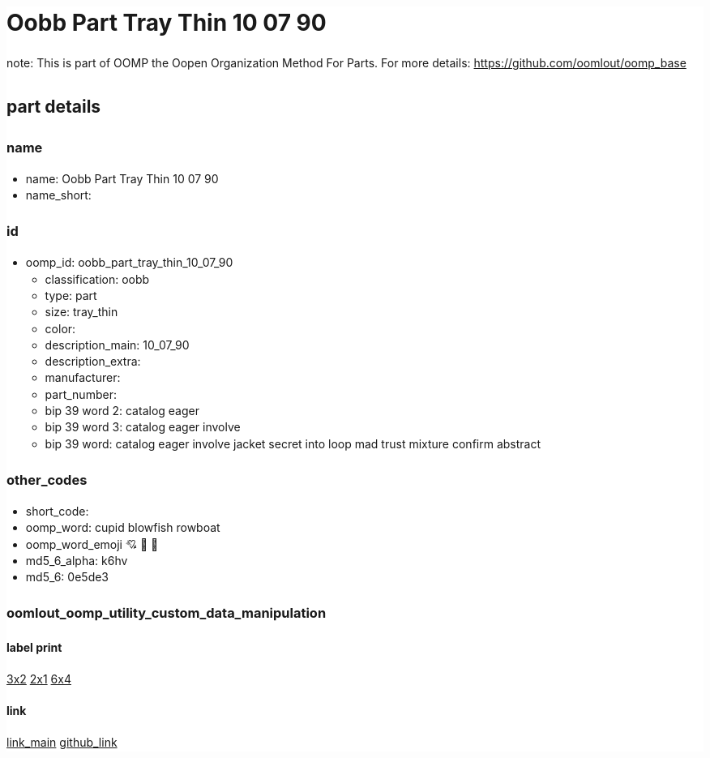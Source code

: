 # Oobb Part Tray Thin 10 07 90  

note: This is part of OOMP the Oopen Organization Method For Parts. For more details: https://github.com/oomlout/oomp_base

##  part details





### name
* name: Oobb Part Tray Thin 10 07 90
* name_short: 
### id
* oomp_id: oobb_part_tray_thin_10_07_90
  * classification: oobb
  * type: part
  * size: tray_thin
  * color: 
  * description_main: 10_07_90
  * description_extra: 
  * manufacturer: 
  * part_number: 
  * bip 39 word 2: catalog eager
  * bip 39 word 3: catalog eager involve
  * bip 39 word: catalog eager involve jacket secret into loop mad trust mixture confirm abstract

### other_codes
* short_code: 
* oomp_word: cupid blowfish rowboat
* oomp_word_emoji :cupid: :blowfish: :rowboat:
* md5_6_alpha: k6hv
* md5_6: 0e5de3






### oomlout_oomp_utility_custom_data_manipulation
#### label print
[3x2](http://192.168.1.245:1112/?label=oomp%20k6hv)
[2x1](http://192.168.1.242:1112/?label=oomp%20k6hv)
[6x4](http://192.168.1.55:1112/?label=oomp%20k6hv)    

#### link

[link_main](https://github.com/oomlout/oomlout_oomp_current_version_messy/tree/main/parts/oobb_part_tray_thin_10_07_90) [github_link](https://github.com/oomlout/oomlout_oomp_part_src/tree/main/parts/oobb_part_tray_thin_10_07_90)                             
